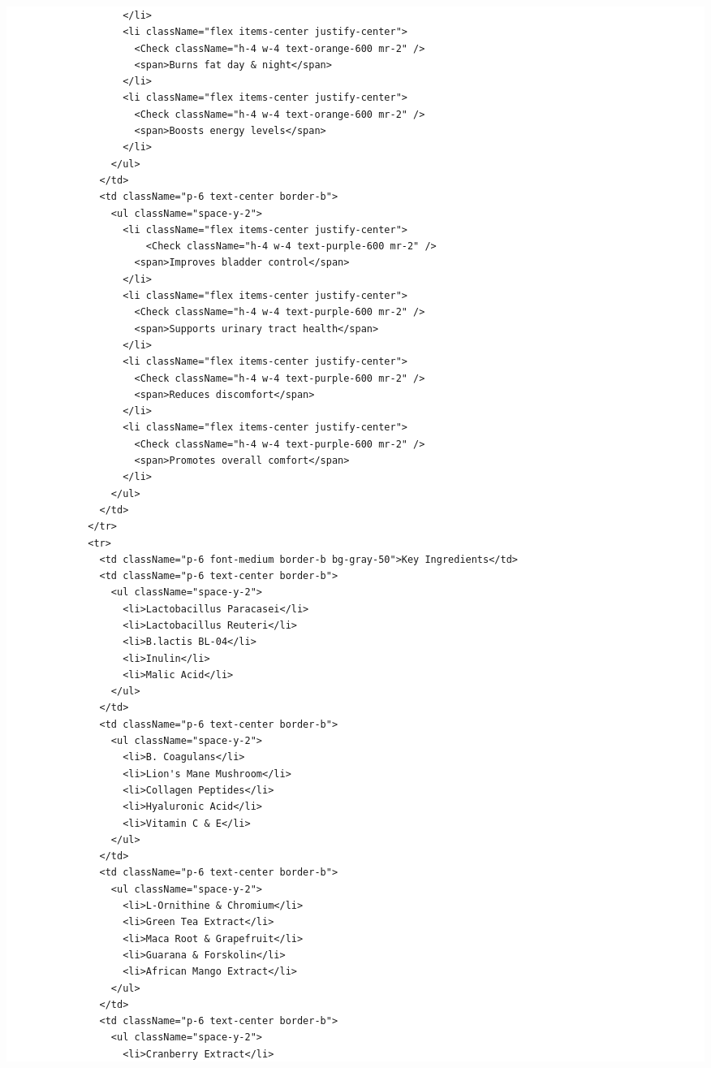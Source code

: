                         </li>
                        <li className="flex items-center justify-center">
                          <Check className="h-4 w-4 text-orange-600 mr-2" />
                          <span>Burns fat day & night</span>
                        </li>
                        <li className="flex items-center justify-center">
                          <Check className="h-4 w-4 text-orange-600 mr-2" />
                          <span>Boosts energy levels</span>
                        </li>
                      </ul>
                    </td>
                    <td className="p-6 text-center border-b">
                      <ul className="space-y-2">
                        <li className="flex items-center justify-center">
                            <Check className="h-4 w-4 text-purple-600 mr-2" />
                          <span>Improves bladder control</span>
                        </li>
                        <li className="flex items-center justify-center">
                          <Check className="h-4 w-4 text-purple-600 mr-2" />
                          <span>Supports urinary tract health</span>
                        </li>
                        <li className="flex items-center justify-center">
                          <Check className="h-4 w-4 text-purple-600 mr-2" />
                          <span>Reduces discomfort</span>
                        </li>
                        <li className="flex items-center justify-center">
                          <Check className="h-4 w-4 text-purple-600 mr-2" />
                          <span>Promotes overall comfort</span>
                        </li>
                      </ul>
                    </td>
                  </tr>
                  <tr>
                    <td className="p-6 font-medium border-b bg-gray-50">Key Ingredients</td>
                    <td className="p-6 text-center border-b">
                      <ul className="space-y-2">
                        <li>Lactobacillus Paracasei</li>
                        <li>Lactobacillus Reuteri</li>
                        <li>B.lactis BL-04</li>
                        <li>Inulin</li>
                        <li>Malic Acid</li>
                      </ul>
                    </td>
                    <td className="p-6 text-center border-b">
                      <ul className="space-y-2">
                        <li>B. Coagulans</li>
                        <li>Lion's Mane Mushroom</li>
                        <li>Collagen Peptides</li>
                        <li>Hyaluronic Acid</li>
                        <li>Vitamin C & E</li>
                      </ul>
                    </td>
                    <td className="p-6 text-center border-b">
                      <ul className="space-y-2">
                        <li>L-Ornithine & Chromium</li>
                        <li>Green Tea Extract</li>
                        <li>Maca Root & Grapefruit</li>
                        <li>Guarana & Forskolin</li>
                        <li>African Mango Extract</li>
                      </ul>
                    </td>
                    <td className="p-6 text-center border-b">
                      <ul className="space-y-2">
                        <li>Cranberry Extract</li>